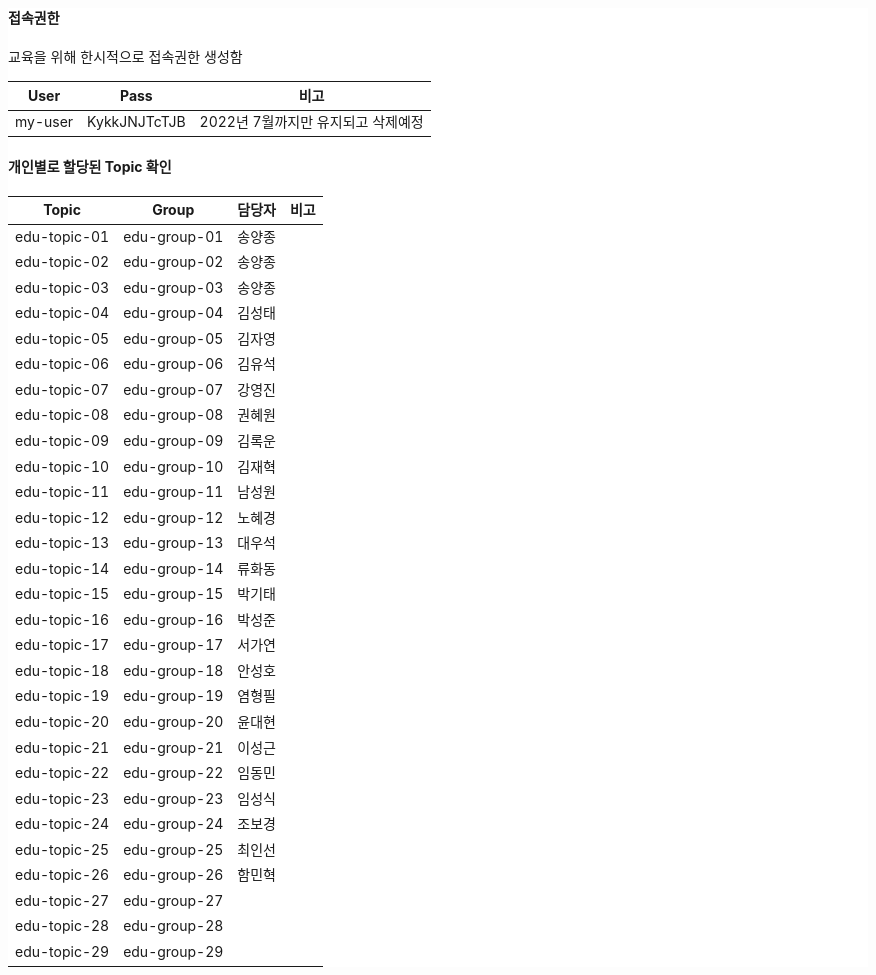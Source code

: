  

#### 접속권한

교육을 위해 한시적으로 접속권한 생성함

| **User** | **Pass**     | **비고**                            |
| -------- | ------------ | ----------------------------------- |
| my-user  | KykkJNJTcTJB | 2022년 7월까지만  유지되고 삭제예정 |



#### 개인별로 할당된 Topic 확인

| **Topic**    | **Group**    | **담당자** | **비고** |
| ------------ | ------------ | ---------- | -------- |
| edu-topic-01 | edu-group-01 | 송양종     |          |
| edu-topic-02 | edu-group-02 | 송양종     |          |
| edu-topic-03 | edu-group-03 | 송양종     |          |
| edu-topic-04 | edu-group-04 | 김성태     |          |
| edu-topic-05 | edu-group-05 | 김자영     |          |
| edu-topic-06 | edu-group-06 | 김유석     |          |
| edu-topic-07 | edu-group-07 | 강영진     |          |
| edu-topic-08 | edu-group-08 | 권혜원     |          |
| edu-topic-09 | edu-group-09 | 김록운     |          |
| edu-topic-10 | edu-group-10 | 김재혁     |          |
| edu-topic-11 | edu-group-11 | 남성원     |          |
| edu-topic-12 | edu-group-12 | 노혜경     |          |
| edu-topic-13 | edu-group-13 | 대우석     |          |
| edu-topic-14 | edu-group-14 | 류화동     |          |
| edu-topic-15 | edu-group-15 | 박기태     |          |
| edu-topic-16 | edu-group-16 | 박성준     |          |
| edu-topic-17 | edu-group-17 | 서가연     |          |
| edu-topic-18 | edu-group-18 | 안성호     |          |
| edu-topic-19 | edu-group-19 | 염형필     |          |
| edu-topic-20 | edu-group-20 | 윤대현     |          |
| edu-topic-21 | edu-group-21 | 이성근     |          |
| edu-topic-22 | edu-group-22 | 임동민     |          |
| edu-topic-23 | edu-group-23 | 임성식     |          |
| edu-topic-24 | edu-group-24 | 조보경     |          |
| edu-topic-25 | edu-group-25 | 최인선     |          |
| edu-topic-26 | edu-group-26 | 함민혁     |          |
| edu-topic-27 | edu-group-27 |       |          |
| edu-topic-28 | edu-group-28 |       |          |
| edu-topic-29 | edu-group-29 |       |          |